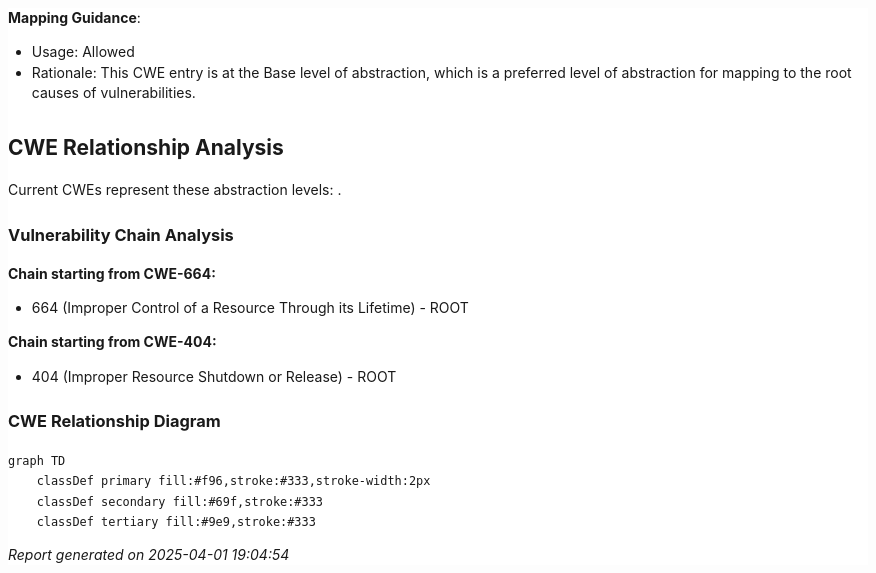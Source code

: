 **Mapping Guidance**:
- Usage: Allowed
- Rationale: This CWE entry is at the Base level of abstraction, which is a preferred level of abstraction for mapping to the root causes of vulnerabilities.


## CWE Relationship Analysis

Current CWEs represent these abstraction levels: .


### Vulnerability Chain Analysis

**Chain starting from CWE-664:**
- 664 (Improper Control of a Resource Through its Lifetime) - ROOT


**Chain starting from CWE-404:**
- 404 (Improper Resource Shutdown or Release) - ROOT



### CWE Relationship Diagram

```mermaid
graph TD
    classDef primary fill:#f96,stroke:#333,stroke-width:2px
    classDef secondary fill:#69f,stroke:#333
    classDef tertiary fill:#9e9,stroke:#333
```



*Report generated on 2025-04-01 19:04:54*
